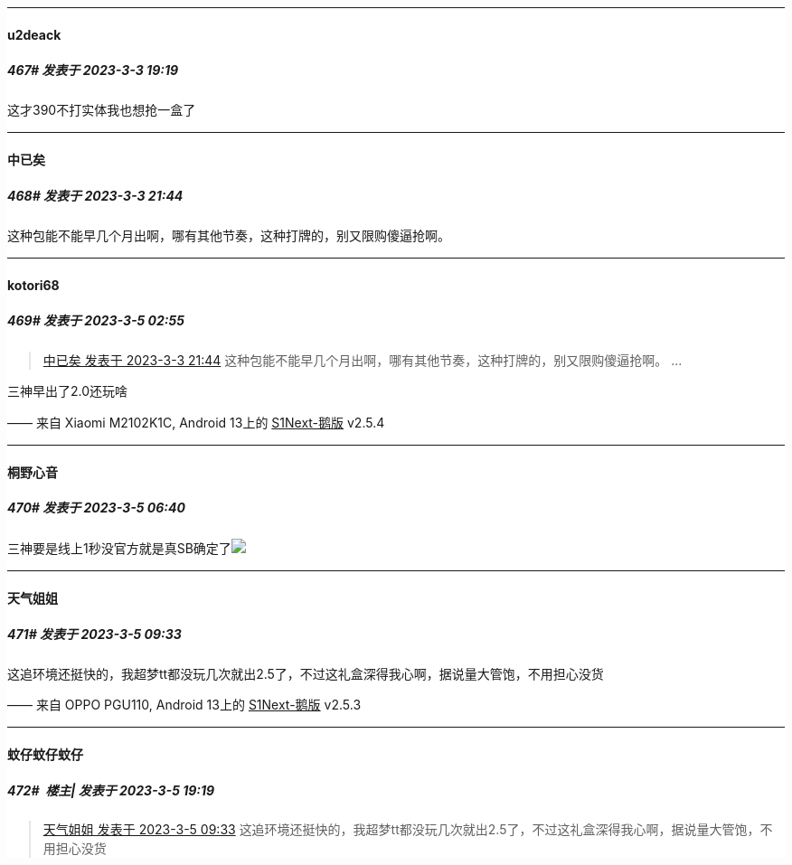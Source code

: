
*****

####  u2deack  
##### 467#       发表于 2023-3-3 19:19

这才390不打实体我也想抢一盒了


*****

####  中已矣  
##### 468#       发表于 2023-3-3 21:44

这种包能不能早几个月出啊，哪有其他节奏，这种打牌的，别又限购傻逼抢啊。


*****

####  kotori68  
##### 469#       发表于 2023-3-5 02:55

<blockquote><a href="httphttps://bbs.saraba1st.com/2b/forum.php?mod=redirect&amp;goto=findpost&amp;pid=59956787&amp;ptid=2095911" target="_blank">中已矣 发表于 2023-3-3 21:44</a>
这种包能不能早几个月出啊，哪有其他节奏，这种打牌的，别又限购傻逼抢啊。 ...</blockquote>
三神早出了2.0还玩啥

—— 来自 Xiaomi M2102K1C, Android 13上的 [S1Next-鹅版](https://github.com/ykrank/S1-Next/releases) v2.5.4


*****

####  桐野心音  
##### 470#       发表于 2023-3-5 06:40

三神要是线上1秒没官方就是真SB确定了<img src="https://static.saraba1st.com/image/smiley/face2017/037.png" referrerpolicy="no-referrer">


*****

####  天气姐姐  
##### 471#       发表于 2023-3-5 09:33

这追环境还挺快的，我超梦tt都没玩几次就出2.5了，不过这礼盒深得我心啊，据说量大管饱，不用担心没货

—— 来自 OPPO PGU110, Android 13上的 [S1Next-鹅版](https://github.com/ykrank/S1-Next/releases) v2.5.3


*****

####  蚊仔蚊仔蚊仔  
##### 472#         楼主| 发表于 2023-3-5 19:19

<blockquote><a href="httphttps://bbs.saraba1st.com/2b/forum.php?mod=redirect&amp;goto=findpost&amp;pid=59969714&amp;ptid=2095911" target="_blank">天气姐姐 发表于 2023-3-5 09:33</a>
这追环境还挺快的，我超梦tt都没玩几次就出2.5了，不过这礼盒深得我心啊，据说量大管饱，不用担心没货
